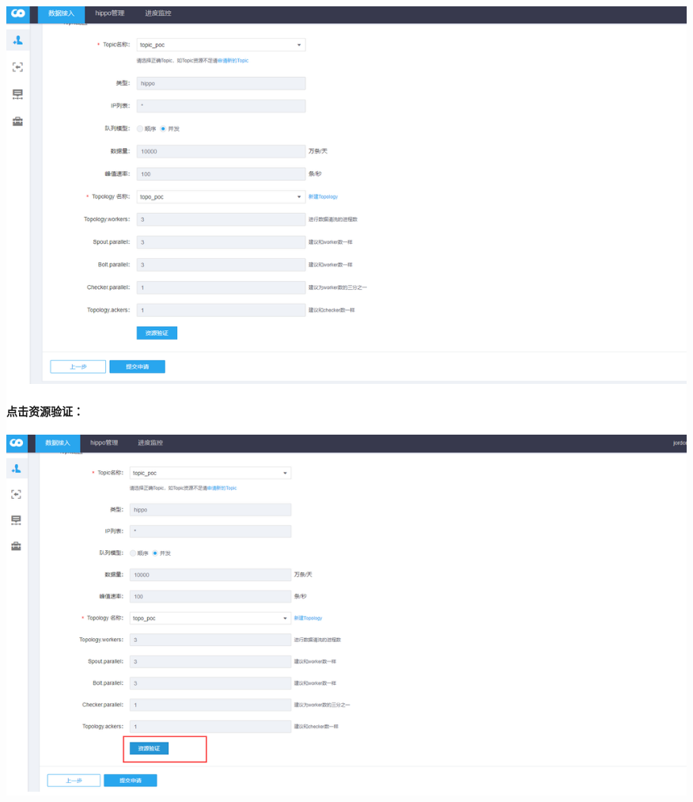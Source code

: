 ![](../../../.gitbook/assets/6d73d44e73750ec0a0e2ff7073ed5f48.png)

#### 点击资源验证：

![](../../../.gitbook/assets/107c1217782d8e3b125561c587a09e24.png)
